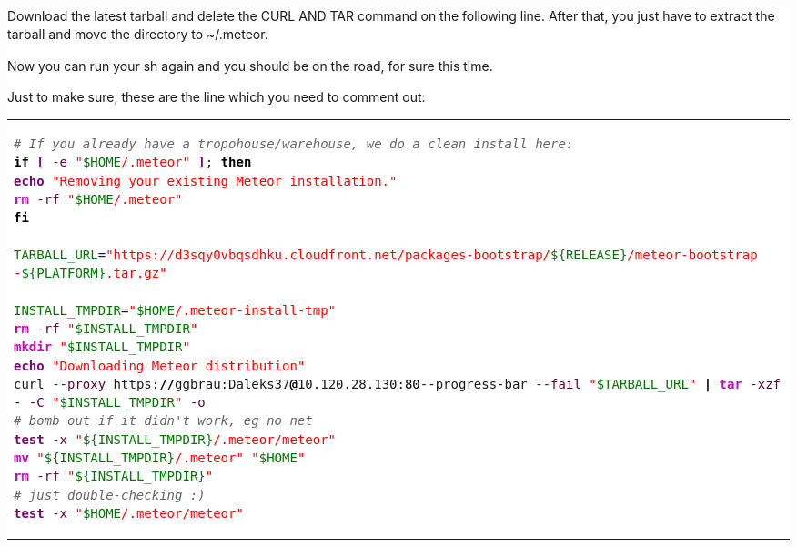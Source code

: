 Download the latest tarball and delete the CURL AND TAR command on the following line. After that, you just have to extract the tarball and move the directory to ~/.meteor.

Now you can run your sh again and you should be on the road, for sure this time.

Just to make sure, these are the line which you need to comment out:

<div class="wp_syntax">
  <table>
    <tr>
      <td class="code">
        <pre class="bash" style="font-family:monospace;"><span style="color: #666666; font-style: italic;"># If you already have a tropohouse/warehouse, we do a clean install here:</span>
<span style="color: #000000; font-weight: bold;">if</span> <span style="color: #7a0874; font-weight: bold;">&#91;</span> <span style="color: #660033;">-e</span> <span style="color: #ff0000;">"<span style="color: #007800;">$HOME</span>/.meteor"</span> <span style="color: #7a0874; font-weight: bold;">&#93;</span>; <span style="color: #000000; font-weight: bold;">then</span>
<span style="color: #7a0874; font-weight: bold;">echo</span> <span style="color: #ff0000;">"Removing your existing Meteor installation."</span>
<span style="color: #c20cb9; font-weight: bold;">rm</span> <span style="color: #660033;">-rf</span> <span style="color: #ff0000;">"<span style="color: #007800;">$HOME</span>/.meteor"</span>
<span style="color: #000000; font-weight: bold;">fi</span>
&nbsp;
<span style="color: #007800;">TARBALL_URL</span>=<span style="color: #ff0000;">"https://d3sqy0vbqsdhku.cloudfront.net/packages-bootstrap/<span style="color: #007800;">${RELEASE}</span>/meteor-bootstrap-<span style="color: #007800;">${PLATFORM}</span>.tar.gz"</span>
&nbsp;
<span style="color: #007800;">INSTALL_TMPDIR</span>=<span style="color: #ff0000;">"<span style="color: #007800;">$HOME</span>/.meteor-install-tmp"</span>
<span style="color: #c20cb9; font-weight: bold;">rm</span> <span style="color: #660033;">-rf</span> <span style="color: #ff0000;">"<span style="color: #007800;">$INSTALL_TMPDIR</span>"</span>
<span style="color: #c20cb9; font-weight: bold;">mkdir</span> <span style="color: #ff0000;">"<span style="color: #007800;">$INSTALL_TMPDIR</span>"</span>
<span style="color: #7a0874; font-weight: bold;">echo</span> <span style="color: #ff0000;">"Downloading Meteor distribution"</span>
curl <span style="color: #660033;">--proxy</span> https:<span style="color: #000000; font-weight: bold;">//</span>ggbrau:Daleks37<span style="color: #000000; font-weight: bold;">@</span>10.120.28.130:<span style="color: #000000;">80</span>--progress-bar <span style="color: #660033;">--fail</span> <span style="color: #ff0000;">"<span style="color: #007800;">$TARBALL_URL</span>"</span> <span style="color: #000000; font-weight: bold;">|</span> <span style="color: #c20cb9; font-weight: bold;">tar</span> <span style="color: #660033;">-xzf</span> - <span style="color: #660033;">-C</span> <span style="color: #ff0000;">"<span style="color: #007800;">$INSTALL_TMPDIR</span>"</span> <span style="color: #660033;">-o</span>
<span style="color: #666666; font-style: italic;"># bomb out if it didn't work, eg no net</span>
<span style="color: #7a0874; font-weight: bold;">test</span> <span style="color: #660033;">-x</span> <span style="color: #ff0000;">"<span style="color: #007800;">${INSTALL_TMPDIR}</span>/.meteor/meteor"</span>
<span style="color: #c20cb9; font-weight: bold;">mv</span> <span style="color: #ff0000;">"<span style="color: #007800;">${INSTALL_TMPDIR}</span>/.meteor"</span> <span style="color: #ff0000;">"<span style="color: #007800;">$HOME</span>"</span>
<span style="color: #c20cb9; font-weight: bold;">rm</span> <span style="color: #660033;">-rf</span> <span style="color: #ff0000;">"<span style="color: #007800;">${INSTALL_TMPDIR}</span>"</span>
<span style="color: #666666; font-style: italic;"># just double-checking :)</span>
<span style="color: #7a0874; font-weight: bold;">test</span> <span style="color: #660033;">-x</span> <span style="color: #ff0000;">"<span style="color: #007800;">$HOME</span>/.meteor/meteor"</span></pre>
      </td>
    </tr>
  </table>
</div>
